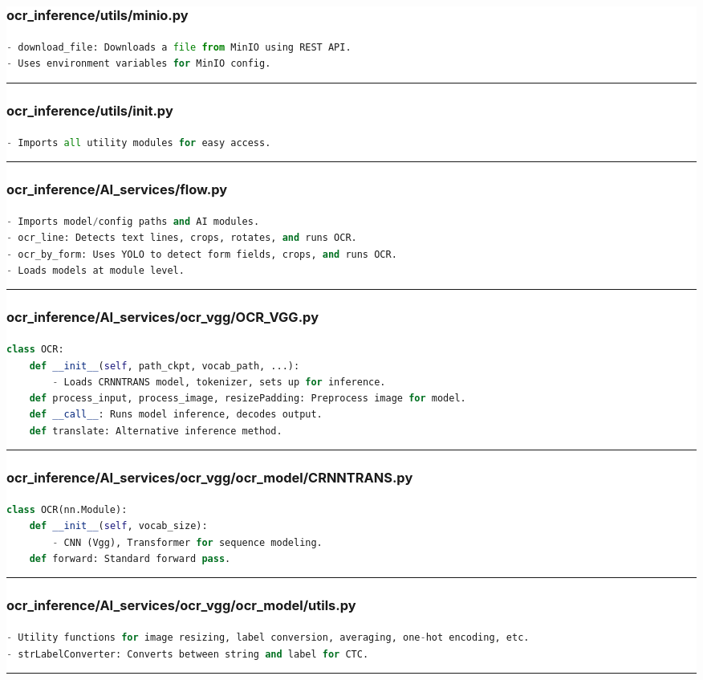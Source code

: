 ### ocr_inference/utils/minio.py
```python
- download_file: Downloads a file from MinIO using REST API.
- Uses environment variables for MinIO config.
```

---

### ocr_inference/utils/__init__.py
```python
- Imports all utility modules for easy access.
```

---

### ocr_inference/AI_services/flow.py
```python
- Imports model/config paths and AI modules.
- ocr_line: Detects text lines, crops, rotates, and runs OCR.
- ocr_by_form: Uses YOLO to detect form fields, crops, and runs OCR.
- Loads models at module level.
```

---

### ocr_inference/AI_services/ocr_vgg/OCR_VGG.py
```python
class OCR:
    def __init__(self, path_ckpt, vocab_path, ...):
        - Loads CRNNTRANS model, tokenizer, sets up for inference.
    def process_input, process_image, resizePadding: Preprocess image for model.
    def __call__: Runs model inference, decodes output.
    def translate: Alternative inference method.
```

---

### ocr_inference/AI_services/ocr_vgg/ocr_model/CRNNTRANS.py
```python
class OCR(nn.Module):
    def __init__(self, vocab_size):
        - CNN (Vgg), Transformer for sequence modeling.
    def forward: Standard forward pass.
```

---

### ocr_inference/AI_services/ocr_vgg/ocr_model/utils.py
```python
- Utility functions for image resizing, label conversion, averaging, one-hot encoding, etc.
- strLabelConverter: Converts between string and label for CTC.
```

---